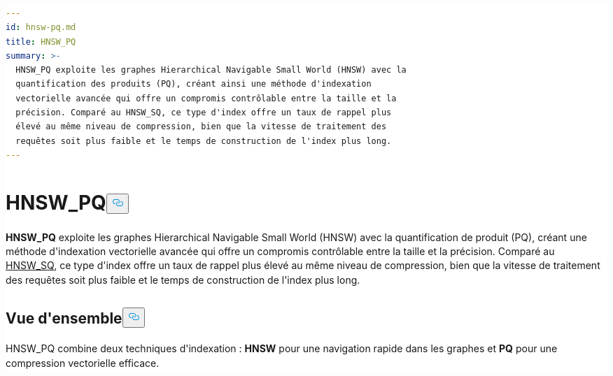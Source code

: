 ```yaml
---
id: hnsw-pq.md
title: HNSW_PQ
summary: >-
  HNSW_PQ exploite les graphes Hierarchical Navigable Small World (HNSW) avec la
  quantification des produits (PQ), créant ainsi une méthode d'indexation
  vectorielle avancée qui offre un compromis contrôlable entre la taille et la
  précision. Comparé au HNSW_SQ, ce type d'index offre un taux de rappel plus
  élevé au même niveau de compression, bien que la vitesse de traitement des
  requêtes soit plus faible et le temps de construction de l'index plus long.
---
```

<h1 id="HNSWPQ" class="common-anchor-header">HNSW_PQ<button data-href="#HNSWPQ" class="anchor-icon" translate="no">
      <svg translate="no"
        aria-hidden="true"
        focusable="false"
        height="20"
        version="1.1"
        viewBox="0 0 16 16"
        width="16"
      >
        <path
          fill="#0092E4"
          fill-rule="evenodd"
          d="M4 9h1v1H4c-1.5 0-3-1.69-3-3.5S2.55 3 4 3h4c1.45 0 3 1.69 3 3.5 0 1.41-.91 2.72-2 3.25V8.59c.58-.45 1-1.27 1-2.09C10 5.22 8.98 4 8 4H4c-.98 0-2 1.22-2 2.5S3 9 4 9zm9-3h-1v1h1c1 0 2 1.22 2 2.5S13.98 12 13 12H9c-.98 0-2-1.22-2-2.5 0-.83.42-1.64 1-2.09V6.25c-1.09.53-2 1.84-2 3.25C6 11.31 7.55 13 9 13h4c1.45 0 3-1.69 3-3.5S14.5 6 13 6z"
        ></path>
      </svg>
    </button></h1><p><strong>HNSW_PQ</strong> exploite les graphes Hierarchical Navigable Small World (HNSW) avec la quantification de produit (PQ), créant une méthode d'indexation vectorielle avancée qui offre un compromis contrôlable entre la taille et la précision. Comparé au <a href="/docs/fr/hnsw-sq.md">HNSW_SQ</a>, ce type d'index offre un taux de rappel plus élevé au même niveau de compression, bien que la vitesse de traitement des requêtes soit plus faible et le temps de construction de l'index plus long.</p>
<h2 id="Overview" class="common-anchor-header">Vue d'ensemble<button data-href="#Overview" class="anchor-icon" translate="no">
      <svg translate="no"
        aria-hidden="true"
        focusable="false"
        height="20"
        version="1.1"
        viewBox="0 0 16 16"
        width="16"
      >
        <path
          fill="#0092E4"
          fill-rule="evenodd"
          d="M4 9h1v1H4c-1.5 0-3-1.69-3-3.5S2.55 3 4 3h4c1.45 0 3 1.69 3 3.5 0 1.41-.91 2.72-2 3.25V8.59c.58-.45 1-1.27 1-2.09C10 5.22 8.98 4 8 4H4c-.98 0-2 1.22-2 2.5S3 9 4 9zm9-3h-1v1h1c1 0 2 1.22 2 2.5S13.98 12 13 12H9c-.98 0-2-1.22-2-2.5 0-.83.42-1.64 1-2.09V6.25c-1.09.53-2 1.84-2 3.25C6 11.31 7.55 13 9 13h4c1.45 0 3-1.69 3-3.5S14.5 6 13 6z"
        ></path>
      </svg>
    </button></h2><p>HNSW_PQ combine deux techniques d'indexation : <strong>HNSW</strong> pour une navigation rapide dans les graphes et <strong>PQ</strong> pour une compression vectorielle efficace.</p>
